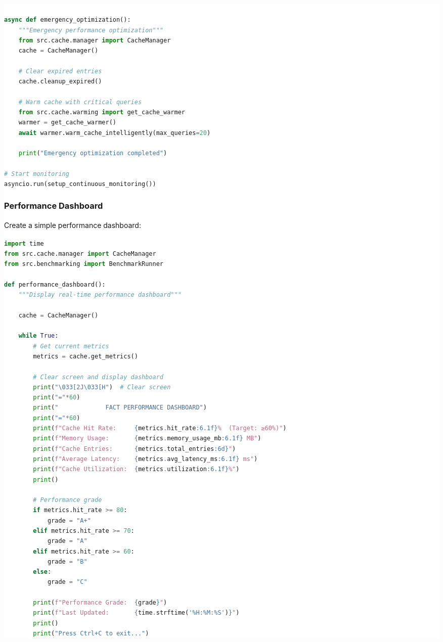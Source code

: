 ```python

async def emergency_optimization():
    """Emergency performance optimization"""
    from src.cache.manager import CacheManager
    cache = CacheManager()
    
    # Clear expired entries
    cache.cleanup_expired()
    
    # Warm cache with critical queries
    from src.cache.warming import get_cache_warmer
    warmer = get_cache_warmer()
    await warmer.warm_cache_intelligently(max_queries=20)
    
    print("Emergency optimization completed")

# Start monitoring
asyncio.run(setup_continuous_monitoring())
```

### Performance Dashboard

Create a simple performance dashboard:

```python
import time
from src.cache.manager import CacheManager
from src.benchmarking import BenchmarkRunner

def performance_dashboard():
    """Display real-time performance dashboard"""
    
    cache = CacheManager()
    
    while True:
        # Get current metrics
        metrics = cache.get_metrics()
        
        # Clear screen and display dashboard
        print("\033[2J\033[H")  # Clear screen
        print("="*60)
        print("             FACT PERFORMANCE DASHBOARD")
        print("="*60)
        print(f"Cache Hit Rate:     {metrics.hit_rate:6.1f}%  (Target: ≥60%)")
        print(f"Memory Usage:       {metrics.memory_usage_mb:6.1f} MB")
        print(f"Cache Entries:      {metrics.total_entries:6d}")
        print(f"Average Latency:    {metrics.avg_latency_ms:6.1f} ms")
        print(f"Cache Utilization:  {metrics.utilization:6.1f}%")
        print()
        
        # Performance grade
        if metrics.hit_rate >= 80:
            grade = "A+"
        elif metrics.hit_rate >= 70:
            grade = "A"
        elif metrics.hit_rate >= 60:
            grade = "B"
        else:
            grade = "C"
        
        print(f"Performance Grade:  {grade}")
        print(f"Last Updated:       {time.strftime('%H:%M:%S')}")
        print()
        print("Press Ctrl+C to exit...")
```